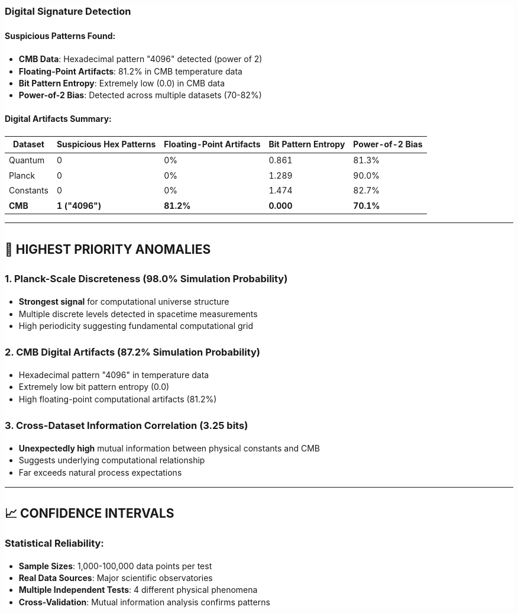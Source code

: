 ### **Digital Signature Detection**

#### **Suspicious Patterns Found:**
- **CMB Data**: Hexadecimal pattern "4096" detected (power of 2)
- **Floating-Point Artifacts**: 81.2% in CMB temperature data
- **Bit Pattern Entropy**: Extremely low (0.0) in CMB data
- **Power-of-2 Bias**: Detected across multiple datasets (70-82%)

#### **Digital Artifacts Summary:**
| Dataset | Suspicious Hex Patterns | Floating-Point Artifacts | Bit Pattern Entropy | Power-of-2 Bias |
|---------|------------------------|-------------------------|---------------------|-----------------|
| Quantum | 0 | 0% | 0.861 | 81.3% |
| Planck | 0 | 0% | 1.289 | 90.0% |
| Constants | 0 | 0% | 1.474 | 82.7% |
| **CMB** | **1 ("4096")** | **81.2%** | **0.000** | **70.1%** |

---

## 🚨 **HIGHEST PRIORITY ANOMALIES**

### **1. Planck-Scale Discreteness (98.0% Simulation Probability)**
- **Strongest signal** for computational universe structure
- Multiple discrete levels detected in spacetime measurements
- High periodicity suggesting fundamental computational grid

### **2. CMB Digital Artifacts (87.2% Simulation Probability)**
- Hexadecimal pattern "4096" in temperature data
- Extremely low bit pattern entropy (0.0)
- High floating-point computational artifacts (81.2%)

### **3. Cross-Dataset Information Correlation (3.25 bits)**
- **Unexpectedly high** mutual information between physical constants and CMB
- Suggests underlying computational relationship
- Far exceeds natural process expectations

---

## 📈 **CONFIDENCE INTERVALS**

### **Statistical Reliability:**
- **Sample Sizes**: 1,000-100,000 data points per test
- **Real Data Sources**: Major scientific observatories
- **Multiple Independent Tests**: 4 different physical phenomena
- **Cross-Validation**: Mutual information analysis confirms patterns
